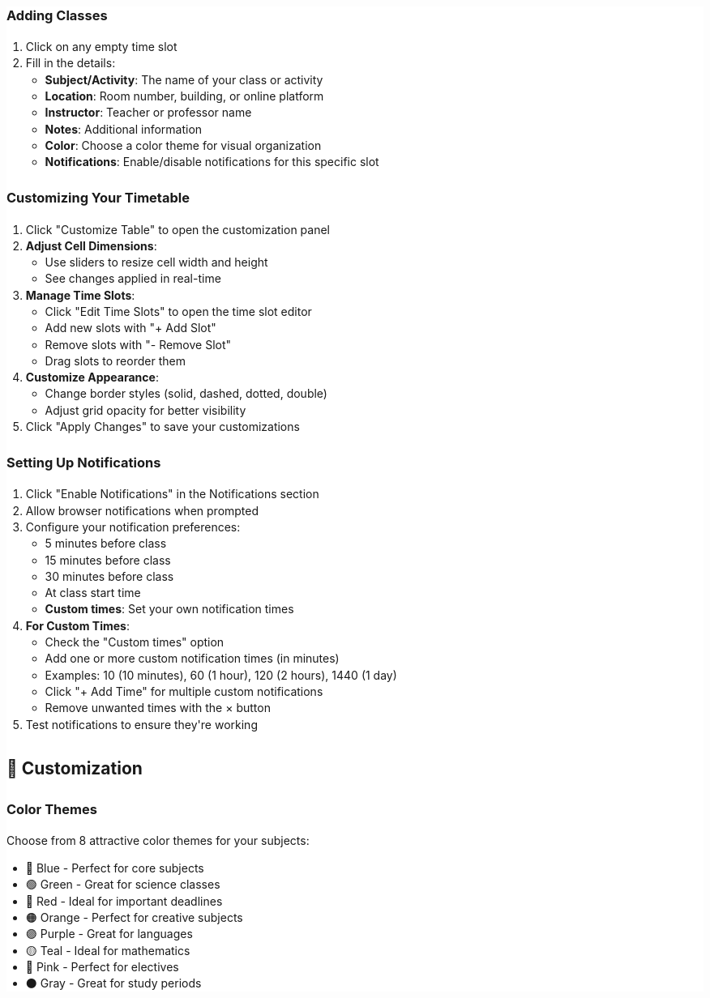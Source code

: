 ### Adding Classes
1. Click on any empty time slot
2. Fill in the details:
   - **Subject/Activity**: The name of your class or activity
   - **Location**: Room number, building, or online platform
   - **Instructor**: Teacher or professor name
   - **Notes**: Additional information
   - **Color**: Choose a color theme for visual organization
   - **Notifications**: Enable/disable notifications for this specific slot

### Customizing Your Timetable
1. Click "Customize Table" to open the customization panel
2. **Adjust Cell Dimensions**:
   - Use sliders to resize cell width and height
   - See changes applied in real-time
3. **Manage Time Slots**:
   - Click "Edit Time Slots" to open the time slot editor
   - Add new slots with "+ Add Slot"
   - Remove slots with "- Remove Slot"
   - Drag slots to reorder them
4. **Customize Appearance**:
   - Change border styles (solid, dashed, dotted, double)
   - Adjust grid opacity for better visibility
5. Click "Apply Changes" to save your customizations

### Setting Up Notifications
1. Click "Enable Notifications" in the Notifications section
2. Allow browser notifications when prompted
3. Configure your notification preferences:
   - 5 minutes before class
   - 15 minutes before class
   - 30 minutes before class
   - At class start time
   - **Custom times**: Set your own notification times
4. **For Custom Times**:
   - Check the "Custom times" option
   - Add one or more custom notification times (in minutes)
   - Examples: 10 (10 minutes), 60 (1 hour), 120 (2 hours), 1440 (1 day)
   - Click "+ Add Time" for multiple custom notifications
   - Remove unwanted times with the × button
5. Test notifications to ensure they're working

## 🎨 Customization

### Color Themes
Choose from 8 attractive color themes for your subjects:
- 🔵 Blue - Perfect for core subjects
- 🟢 Green - Great for science classes
- 🔴 Red - Ideal for important deadlines
- 🟠 Orange - Perfect for creative subjects
- 🟣 Purple - Great for languages
- 🟡 Teal - Ideal for mathematics
- 🩷 Pink - Perfect for electives
- ⚫ Gray - Great for study periods
